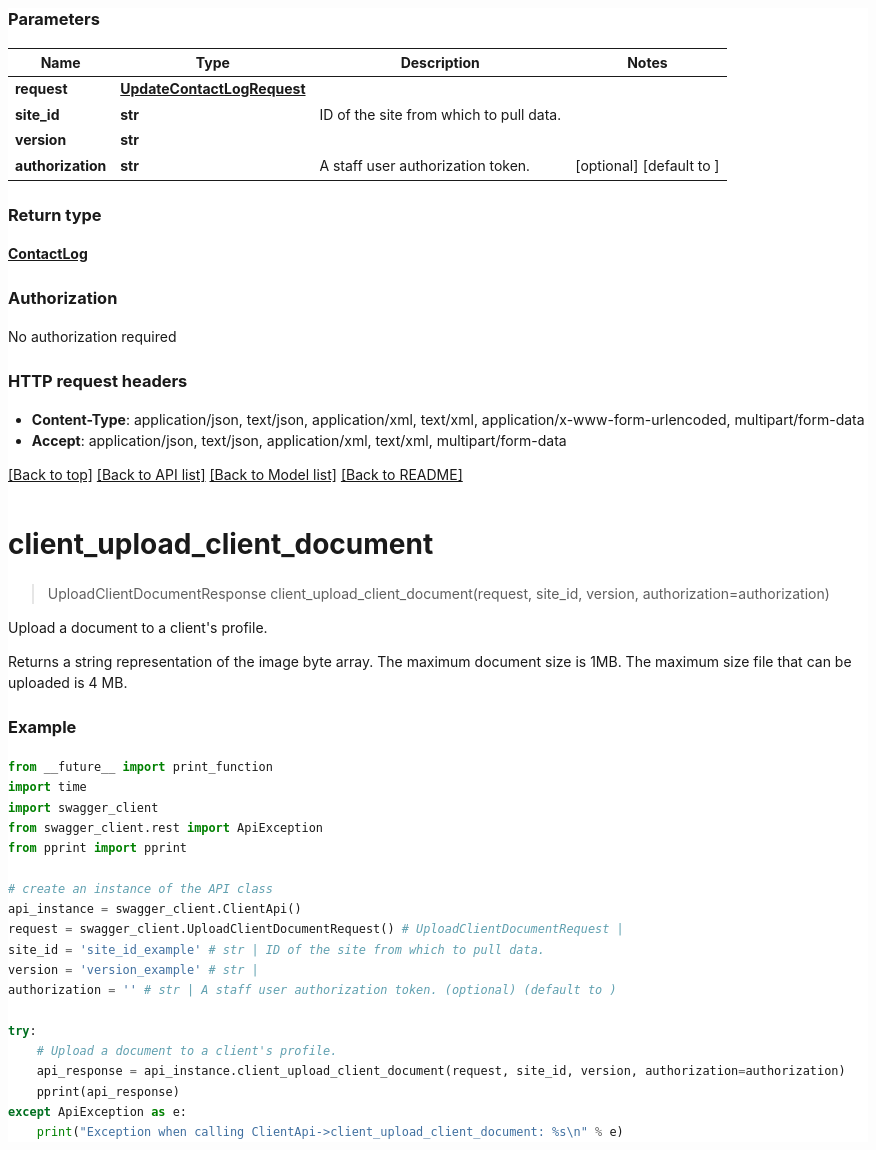 ### Parameters

Name | Type | Description  | Notes
------------- | ------------- | ------------- | -------------
 **request** | [**UpdateContactLogRequest**](UpdateContactLogRequest.md)|  | 
 **site_id** | **str**| ID of the site from which to pull data. | 
 **version** | **str**|  | 
 **authorization** | **str**| A staff user authorization token. | [optional] [default to ]

### Return type

[**ContactLog**](ContactLog.md)

### Authorization

No authorization required

### HTTP request headers

 - **Content-Type**: application/json, text/json, application/xml, text/xml, application/x-www-form-urlencoded, multipart/form-data
 - **Accept**: application/json, text/json, application/xml, text/xml, multipart/form-data

[[Back to top]](#) [[Back to API list]](../README.md#documentation-for-api-endpoints) [[Back to Model list]](../README.md#documentation-for-models) [[Back to README]](../README.md)

# **client_upload_client_document**
> UploadClientDocumentResponse client_upload_client_document(request, site_id, version, authorization=authorization)

Upload a document to a client's profile.

Returns a string representation of the image byte array. The maximum document size is 1MB.    The maximum size file that can be uploaded is 4 MB.

### Example
```python
from __future__ import print_function
import time
import swagger_client
from swagger_client.rest import ApiException
from pprint import pprint

# create an instance of the API class
api_instance = swagger_client.ClientApi()
request = swagger_client.UploadClientDocumentRequest() # UploadClientDocumentRequest | 
site_id = 'site_id_example' # str | ID of the site from which to pull data.
version = 'version_example' # str | 
authorization = '' # str | A staff user authorization token. (optional) (default to )

try:
    # Upload a document to a client's profile.
    api_response = api_instance.client_upload_client_document(request, site_id, version, authorization=authorization)
    pprint(api_response)
except ApiException as e:
    print("Exception when calling ClientApi->client_upload_client_document: %s\n" % e)
```
